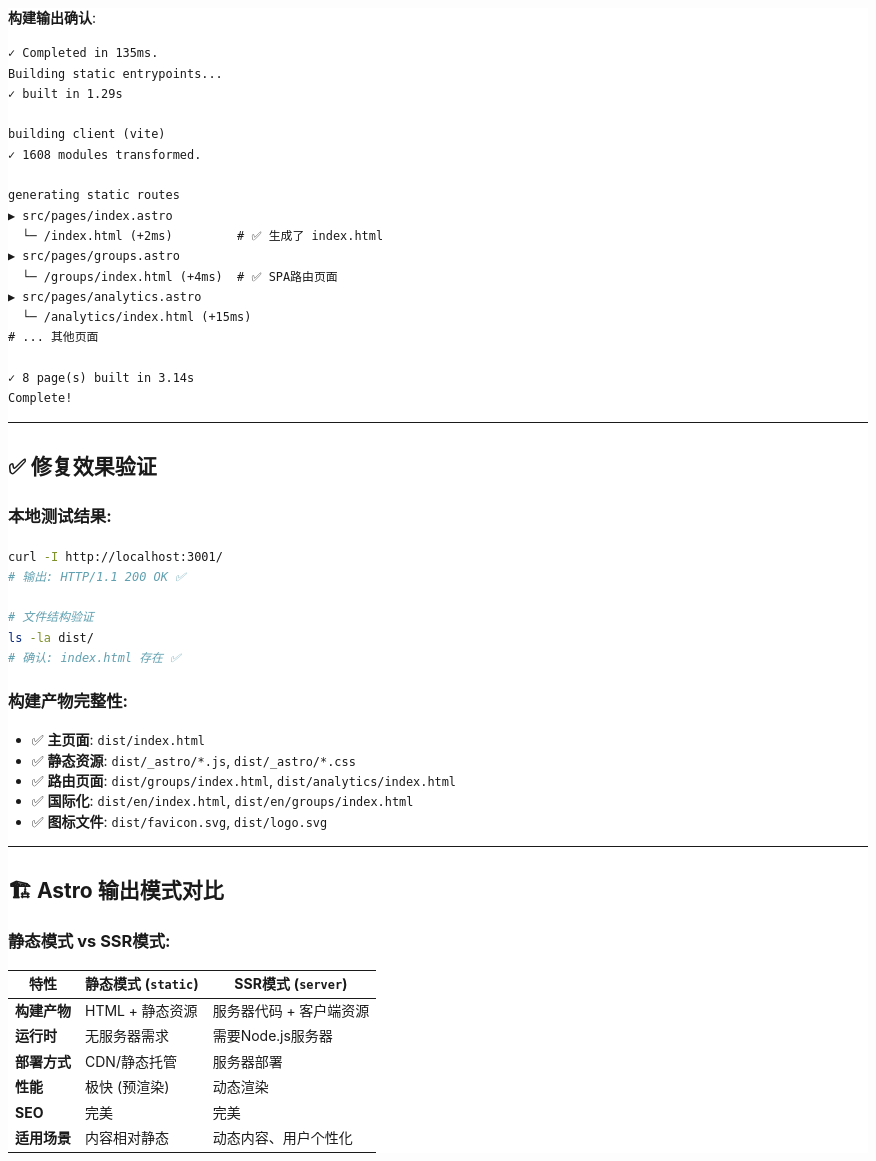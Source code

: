 **构建输出确认**:
```
✓ Completed in 135ms.
Building static entrypoints...
✓ built in 1.29s

building client (vite) 
✓ 1608 modules transformed.

generating static routes 
▶ src/pages/index.astro
  └─ /index.html (+2ms)         # ✅ 生成了 index.html
▶ src/pages/groups.astro
  └─ /groups/index.html (+4ms)  # ✅ SPA路由页面
▶ src/pages/analytics.astro
  └─ /analytics/index.html (+15ms)
# ... 其他页面

✓ 8 page(s) built in 3.14s
Complete!
```

---

## ✅ 修复效果验证

### **本地测试结果**:
```bash
curl -I http://localhost:3001/
# 输出: HTTP/1.1 200 OK ✅

# 文件结构验证
ls -la dist/
# 确认: index.html 存在 ✅
```

### **构建产物完整性**:
- ✅ **主页面**: `dist/index.html` 
- ✅ **静态资源**: `dist/_astro/*.js`, `dist/_astro/*.css`
- ✅ **路由页面**: `dist/groups/index.html`, `dist/analytics/index.html`
- ✅ **国际化**: `dist/en/index.html`, `dist/en/groups/index.html`
- ✅ **图标文件**: `dist/favicon.svg`, `dist/logo.svg`

---

## 🏗️ Astro 输出模式对比

### **静态模式 vs SSR模式**:

| 特性 | 静态模式 (`static`) | SSR模式 (`server`) |
|------|--------------------|--------------------|
| **构建产物** | HTML + 静态资源 | 服务器代码 + 客户端资源 |
| **运行时** | 无服务器需求 | 需要Node.js服务器 |
| **部署方式** | CDN/静态托管 | 服务器部署 |
| **性能** | 极快 (预渲染) | 动态渲染 |
| **SEO** | 完美 | 完美 |
| **适用场景** | 内容相对静态 | 动态内容、用户个性化 |
